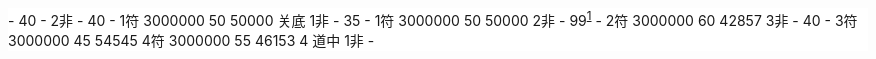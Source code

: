 <td>-</td>
<td>40</td>
<td>-
</td></tr>
<tr>
<td>2非</td>
<td>-</td>
<td>40</td>
<td>-
</td></tr>
<tr>
<td>1符</td>
<td>3000000</td>
<td>50</td>
<td>50000
</td></tr>
<tr>
<td rowspan="7">关底</td>
<td>1非</td>
<td>-</td>
<td>35</td>
<td>-
</td></tr>
<tr>
<td>1符</td>
<td>3000000</td>
<td>50</td>
<td>50000
</td></tr>
<tr>
<td>2非</td>
<td>-</td>
<td>99<sup id="cite_ref-1" class="reference"><a href="#cite_note-1">1</a></sup></td>
<td>-
</td></tr>
<tr>
<td>2符</td>
<td>3000000</td>
<td>60</td>
<td>42857
</td></tr>
<tr>
<td>3非</td>
<td>-</td>
<td>40</td>
<td>-
</td></tr>
<tr>
<td>3符</td>
<td>3000000</td>
<td>45</td>
<td>54545
</td></tr>
<tr>
<td>4符</td>
<td>3000000</td>
<td>55</td>
<td>46153
</td></tr>
<tr>
<td rowspan="9">4</td>
<td>道中</td>
<td>1非</td>
<td>-</td>